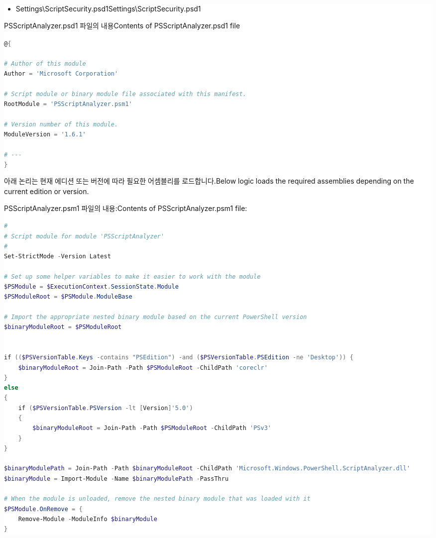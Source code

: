 - <span data-ttu-id="f2e2d-136">Settings\ScriptSecurity.psd1</span><span class="sxs-lookup"><span data-stu-id="f2e2d-136">Settings\ScriptSecurity.psd1</span></span>

<span data-ttu-id="f2e2d-137">PSScriptAnalyzer.psd1 파일의 내용</span><span class="sxs-lookup"><span data-stu-id="f2e2d-137">Contents of PSScriptAnalyzer.psd1 file</span></span>

```powershell
@{

# Author of this module
Author = 'Microsoft Corporation'

# Script module or binary module file associated with this manifest.
RootModule = 'PSScriptAnalyzer.psm1'

# Version number of this module.
ModuleVersion = '1.6.1'

# ---
}
```

<span data-ttu-id="f2e2d-138">아래 논리는 현재 에디션 또는 버전에 따라 필요한 어셈블리를 로드합니다.</span><span class="sxs-lookup"><span data-stu-id="f2e2d-138">Below logic loads the required assemblies depending on the current edition or version.</span></span>

<span data-ttu-id="f2e2d-139">PSScriptAnalyzer.psm1 파일의 내용:</span><span class="sxs-lookup"><span data-stu-id="f2e2d-139">Contents of PSScriptAnalyzer.psm1 file:</span></span>

```powershell
#
# Script module for module 'PSScriptAnalyzer'
#
Set-StrictMode -Version Latest

# Set up some helper variables to make it easier to work with the module
$PSModule = $ExecutionContext.SessionState.Module
$PSModuleRoot = $PSModule.ModuleBase

# Import the appropriate nested binary module based on the current PowerShell version
$binaryModuleRoot = $PSModuleRoot


if (($PSVersionTable.Keys -contains "PSEdition") -and ($PSVersionTable.PSEdition -ne 'Desktop')) {
    $binaryModuleRoot = Join-Path -Path $PSModuleRoot -ChildPath 'coreclr'
}
else
{
    if ($PSVersionTable.PSVersion -lt [Version]'5.0')
    {
        $binaryModuleRoot = Join-Path -Path $PSModuleRoot -ChildPath 'PSv3'
    }
}

$binaryModulePath = Join-Path -Path $binaryModuleRoot -ChildPath 'Microsoft.Windows.PowerShell.ScriptAnalyzer.dll'
$binaryModule = Import-Module -Name $binaryModulePath -PassThru

# When the module is unloaded, remove the nested binary module that was loaded with it
$PSModule.OnRemove = {
    Remove-Module -ModuleInfo $binaryModule
}
```


[about_PowerShell_Editions]: /powershell/module/Microsoft.PowerShell.Core/About/about_PowerShell_Editions